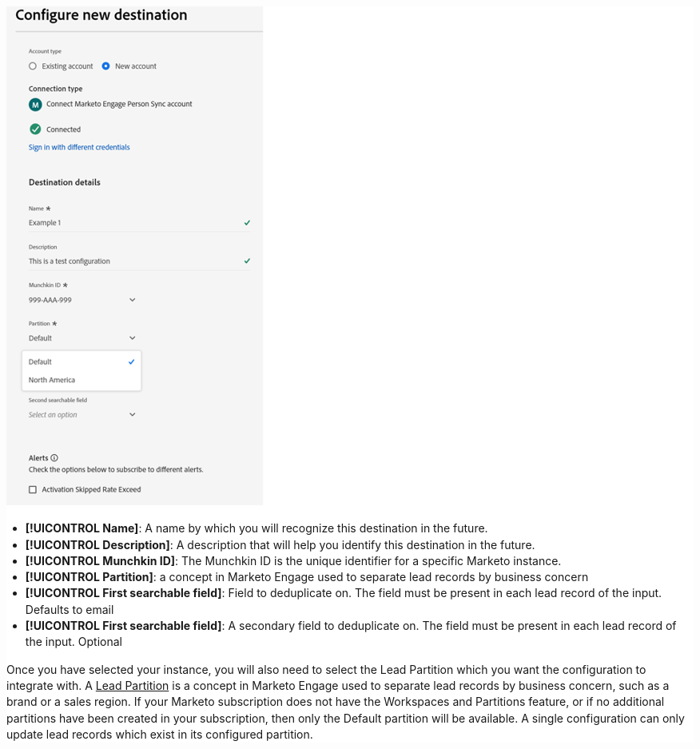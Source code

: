 ![Connect to Destination](../../assets/catalog/adobe/marketo-engage-person-sync/connect-to-destination.png)

*  **[!UICONTROL Name]**: A name by which you will recognize this destination in the future.
*  **[!UICONTROL Description]**: A description that will help you identify this destination in the future.
*  **[!UICONTROL Munchkin ID]**: The Munchkin ID is the unique identifier for a specific Marketo instance.
*  **[!UICONTROL Partition]**: a concept in Marketo Engage used to separate lead records by business concern
*  **[!UICONTROL First searchable field]**: Field to deduplicate on. The field must be present in each lead record of the input. Defaults to email
*  **[!UICONTROL First searchable field]**: A secondary field to deduplicate on. The field must be present in each lead record of the input. Optional

Once you have selected your instance, you will also need to select the Lead Partition which you want the configuration to integrate with. A [Lead Partition](https://experienceleague.adobe.com/en/docs/marketo/using/product-docs/administration/workspaces-and-person-partitions/understanding-workspaces-and-person-partitions) is a concept in Marketo Engage used to separate lead records by business concern, such as a brand or a sales region. If your Marketo subscription does not have the Workspaces and Partitions feature, or if no additional partitions have been created in your subscription, then only the Default partition will be available. A single configuration can only update lead records which exist in its configured partition.
